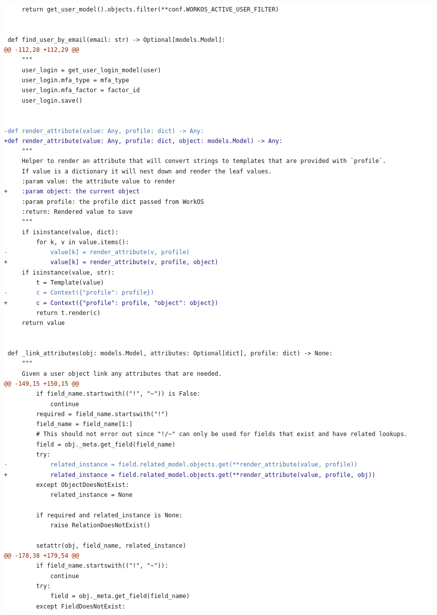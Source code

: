 ```diff
     return get_user_model().objects.filter(**conf.WORKOS_ACTIVE_USER_FILTER)
 
 
 def find_user_by_email(email: str) -> Optional[models.Model]:
@@ -112,28 +112,29 @@
     """
     user_login = get_user_login_model(user)
     user_login.mfa_type = mfa_type
     user_login.mfa_factor = factor_id
     user_login.save()
 
 
-def render_attribute(value: Any, profile: dict) -> Any:
+def render_attribute(value: Any, profile: dict, object: models.Model) -> Any:
     """
     Helper to render an attribute that will convert strings to templates that are provided with `profile`.
     If value is a dictionary it will nest down and render the leaf values.
     :param value: the attribute value to render
+    :param object: the current object
     :param profile: the profile dict passed from WorkOS
     :return: Rendered value to save
     """
     if isinstance(value, dict):
         for k, v in value.items():
-            value[k] = render_attribute(v, profile)
+            value[k] = render_attribute(v, profile, object)
     if isinstance(value, str):
         t = Template(value)
-        c = Context({"profile": profile})
+        c = Context({"profile": profile, "object": object})
         return t.render(c)
     return value
 
 
 def _link_attributes(obj: models.Model, attributes: Optional[dict], profile: dict) -> None:
     """
     Given a user object link any attributes that are needed.
@@ -149,15 +150,15 @@
         if field_name.startswith(("!", "~")) is False:
             continue
         required = field_name.startswith("!")
         field_name = field_name[1:]
         # This should not error out since "!/~" can only be used for fields that exist and have related lookups.
         field = obj._meta.get_field(field_name)
         try:
-            related_instance = field.related_model.objects.get(**render_attribute(value, profile))
+            related_instance = field.related_model.objects.get(**render_attribute(value, profile, obj))
         except ObjectDoesNotExist:
             related_instance = None
 
         if required and related_instance is None:
             raise RelationDoesNotExist()
 
         setattr(obj, field_name, related_instance)
@@ -178,38 +179,54 @@
         if field_name.startswith(("!", "~")):
             continue
         try:
             field = obj._meta.get_field(field_name)
         except FieldDoesNotExist:
```